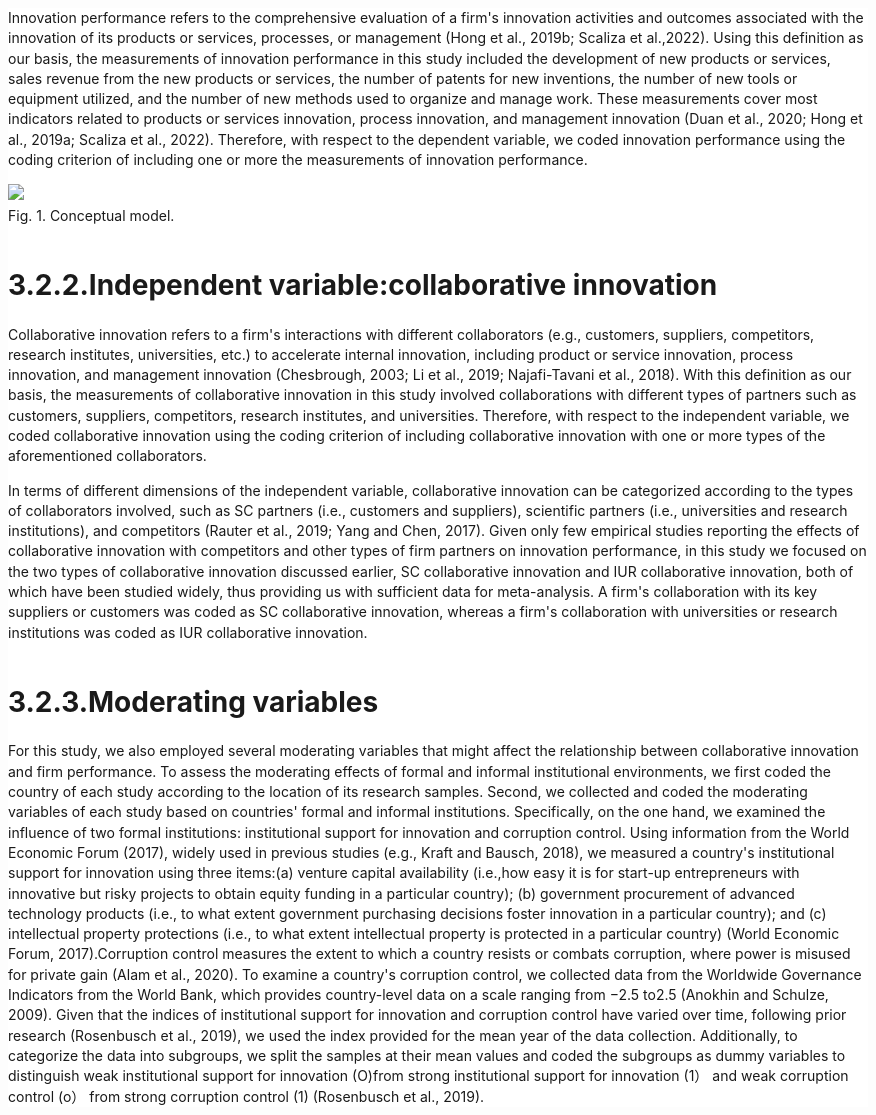 Innovation performance refers to the comprehensive evaluation of a firm's innovation activities and outcomes associated with the innovation of its products or services, processes, or management (Hong et al., 2019b; Scaliza et al.,2022). Using this definition as our basis, the measurements of innovation performance in this study included the development of new products or services, sales revenue from the new products or services, the number of patents for new inventions, the number of new tools or equipment utilized, and the number of new methods used to organize and manage work. These measurements cover most indicators related to products or services innovation, process innovation, and management innovation (Duan et al., 2020; Hong et al., 2019a; Scaliza et al., 2022). Therefore, with respect to the dependent variable, we coded innovation performance using the coding criterion of including one or more the measurements of innovation performance.  

![](images/d99bb45c2546f013253c2fc0d4419bca0b8cba455c13861be358287cb3bf43b1.jpg)  
Fig. 1. Conceptual model.  

# 3.2.2.Independent variable:collaborative innovation  

Collaborative innovation refers to a firm's interactions with different collaborators (e.g., customers, suppliers, competitors, research institutes, universities, etc.) to accelerate internal innovation, including product or service innovation, process innovation, and management innovation (Chesbrough, 2003; Li et al., 2019; Najafi-Tavani et al., 2018). With this definition as our basis, the measurements of collaborative innovation in this study involved collaborations with different types of partners such as customers, suppliers, competitors, research institutes, and universities. Therefore, with respect to the independent variable, we coded collaborative innovation using the coding criterion of including collaborative innovation with one or more types of the aforementioned collaborators.  

In terms of different dimensions of the independent variable, collaborative innovation can be categorized according to the types of collaborators involved, such as SC partners (i.e., customers and suppliers), scientific partners (i.e., universities and research institutions), and competitors (Rauter et al., 2019; Yang and Chen, 2017). Given only few empirical studies reporting the effects of collaborative innovation with competitors and other types of firm partners on innovation performance, in this study we focused on the two types of collaborative innovation discussed earlier, SC collaborative innovation and IUR collaborative innovation, both of which have been studied widely, thus providing us with sufficient data for meta-analysis. A firm's collaboration with its key suppliers or customers was coded as SC collaborative innovation, whereas a firm's collaboration with universities or research institutions was coded as IUR collaborative innovation.  

# 3.2.3.Moderating variables  

For this study, we also employed several moderating variables that might affect the relationship between collaborative innovation and firm performance. To assess the moderating effects of formal and informal institutional environments, we first coded the country of each study according to the location of its research samples. Second, we collected and coded the moderating variables of each study based on countries' formal and informal institutions. Specifically, on the one hand, we examined the influence of two formal institutions: institutional support for innovation and corruption control. Using information from the World Economic Forum (2017), widely used in previous studies (e.g., Kraft and Bausch, 2018), we measured a country's institutional support for innovation using three items:(a) venture capital availability (i.e.,how easy it is for start-up entrepreneurs with innovative but risky projects to obtain equity funding in a particular country); (b) government procurement of advanced technology products (i.e., to what extent government purchasing decisions foster innovation in a particular country); and (c) intellectual property protections (i.e., to what extent intellectual property is protected in a particular country) (World Economic Forum, 2017).Corruption control measures the extent to which a country resists or combats corruption, where power is misused for private gain (Alam et al., 2020). To examine a country's corruption control, we collected data from the Worldwide Governance Indicators from the World Bank, which provides country-level data on a scale ranging from $-2.5$ to2.5 (Anokhin and Schulze, 2009). Given that the indices of institutional support for innovation and corruption control have varied over time, following prior research (Rosenbusch et al., 2019), we used the index provided for the mean year of the data collection. Additionally, to categorize the data into subgroups, we split the samples at their mean values and coded the subgroups as dummy variables to distinguish weak institutional support for innovation (O)from strong institutional support for innovation (1） and weak corruption control (o） from strong corruption control (1) (Rosenbusch et al., 2019).  
